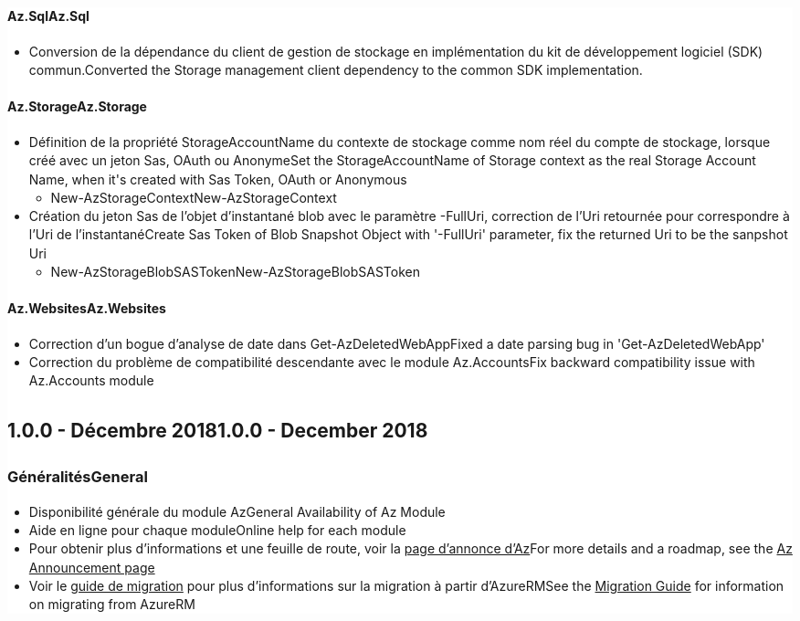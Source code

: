 #### <a name="azsql"></a><span data-ttu-id="7dd48-225">Az.Sql</span><span class="sxs-lookup"><span data-stu-id="7dd48-225">Az.Sql</span></span>
* <span data-ttu-id="7dd48-226">Conversion de la dépendance du client de gestion de stockage en implémentation du kit de développement logiciel (SDK) commun.</span><span class="sxs-lookup"><span data-stu-id="7dd48-226">Converted the Storage management client dependency to the common SDK implementation.</span></span>

#### <a name="azstorage"></a><span data-ttu-id="7dd48-227">Az.Storage</span><span class="sxs-lookup"><span data-stu-id="7dd48-227">Az.Storage</span></span>
* <span data-ttu-id="7dd48-228">Définition de la propriété StorageAccountName du contexte de stockage comme nom réel du compte de stockage, lorsque créé avec un jeton Sas, OAuth ou Anonyme</span><span class="sxs-lookup"><span data-stu-id="7dd48-228">Set the StorageAccountName of Storage context as the real Storage Account Name, when it's created with Sas Token, OAuth or Anonymous</span></span>
    - <span data-ttu-id="7dd48-229">New-AzStorageContext</span><span class="sxs-lookup"><span data-stu-id="7dd48-229">New-AzStorageContext</span></span>
* <span data-ttu-id="7dd48-230">Création du jeton Sas de l’objet d’instantané blob avec le paramètre -FullUri, correction de l’Uri retournée pour correspondre à l’Uri de l’instantané</span><span class="sxs-lookup"><span data-stu-id="7dd48-230">Create Sas Token of Blob Snapshot Object with '-FullUri' parameter, fix the returned Uri to be the sanpshot Uri</span></span>
    - <span data-ttu-id="7dd48-231">New-AzStorageBlobSASToken</span><span class="sxs-lookup"><span data-stu-id="7dd48-231">New-AzStorageBlobSASToken</span></span>

#### <a name="azwebsites"></a><span data-ttu-id="7dd48-232">Az.Websites</span><span class="sxs-lookup"><span data-stu-id="7dd48-232">Az.Websites</span></span>
* <span data-ttu-id="7dd48-233">Correction d’un bogue d’analyse de date dans Get-AzDeletedWebApp</span><span class="sxs-lookup"><span data-stu-id="7dd48-233">Fixed a date parsing bug in 'Get-AzDeletedWebApp'</span></span>
* <span data-ttu-id="7dd48-234">Correction du problème de compatibilité descendante avec le module Az.Accounts</span><span class="sxs-lookup"><span data-stu-id="7dd48-234">Fix backward compatibility issue with Az.Accounts module</span></span>

## <a name="100---december-2018"></a><span data-ttu-id="7dd48-235">1.0.0 - Décembre 2018</span><span class="sxs-lookup"><span data-stu-id="7dd48-235">1.0.0 - December 2018</span></span>
### <a name="general"></a><span data-ttu-id="7dd48-236">Généralités</span><span class="sxs-lookup"><span data-stu-id="7dd48-236">General</span></span>

- <span data-ttu-id="7dd48-237">Disponibilité générale du module Az</span><span class="sxs-lookup"><span data-stu-id="7dd48-237">General Availability of Az Module</span></span>
- <span data-ttu-id="7dd48-238">Aide en ligne pour chaque module</span><span class="sxs-lookup"><span data-stu-id="7dd48-238">Online help for each module</span></span>
- <span data-ttu-id="7dd48-239">Pour obtenir plus d’informations et une feuille de route, voir la [page d’annonce d’Az](https://aka.ms/azps-announce)</span><span class="sxs-lookup"><span data-stu-id="7dd48-239">For more details and a roadmap, see the [Az Announcement page](https://aka.ms/azps-announce)</span></span>
- <span data-ttu-id="7dd48-240">Voir le [guide de migration](https://aka.ms/azps-migration-guide) pour plus d’informations sur la migration à partir d’AzureRM</span><span class="sxs-lookup"><span data-stu-id="7dd48-240">See the [Migration Guide](https://aka.ms/azps-migration-guide) for information on migrating from AzureRM</span></span>
